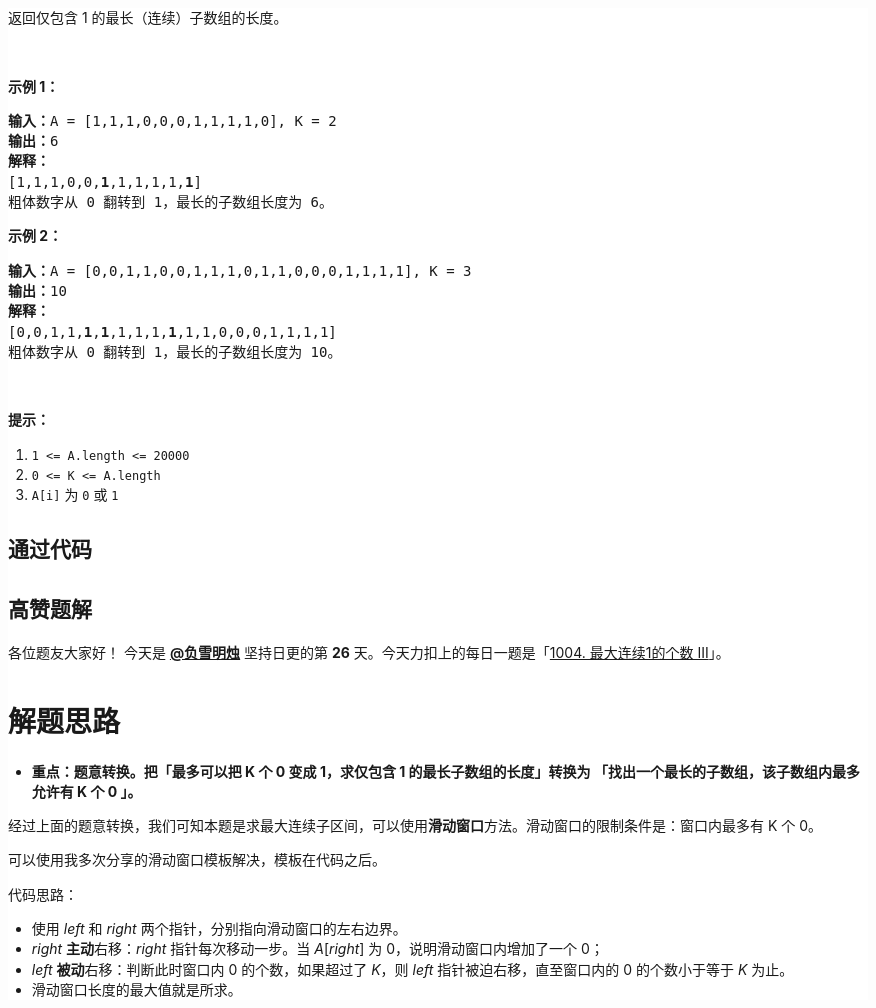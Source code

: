 <p>返回仅包含 1 的最长（连续）子数组的长度。</p>

<p>&nbsp;</p>

<p><strong>示例 1：</strong></p>

<pre><strong>输入：</strong>A = [1,1,1,0,0,0,1,1,1,1,0], K = 2
<strong>输出：</strong>6
<strong>解释： </strong>
[1,1,1,0,0,<strong>1</strong>,1,1,1,1,<strong>1</strong>]
粗体数字从 0 翻转到 1，最长的子数组长度为 6。</pre>

<p><strong>示例 2：</strong></p>

<pre><strong>输入：</strong>A = [0,0,1,1,0,0,1,1,1,0,1,1,0,0,0,1,1,1,1], K = 3
<strong>输出：</strong>10
<strong>解释：</strong>
[0,0,1,1,<strong>1</strong>,<strong>1</strong>,1,1,1,<strong>1</strong>,1,1,0,0,0,1,1,1,1]
粗体数字从 0 翻转到 1，最长的子数组长度为 10。</pre>

<p>&nbsp;</p>

<p><strong>提示：</strong></p>

<ol>
	<li><code>1 &lt;= A.length &lt;= 20000</code></li>
	<li><code>0 &lt;= K &lt;= A.length</code></li>
	<li><code>A[i]</code> 为&nbsp;<code>0</code>&nbsp;或&nbsp;<code>1</code>&nbsp;</li>
</ol>
</div>

## 通过代码
<RecoDemo>
</RecoDemo>


## 高赞题解
各位题友大家好！ 今天是 **[@负雪明烛](/u/fuxuemingzhu/)** 坚持日更的第 **26** 天。今天力扣上的每日一题是「[1004. 最大连续1的个数 III](https://leetcode-cn.com/problems/max-consecutive-ones-iii/)」。

# 解题思路


- **重点：题意转换。把「最多可以把 K 个 0 变成 1，求仅包含 1 的最长子数组的长度」转换为 「找出一个最长的子数组，该子数组内最多允许有 K 个 0 」。**


经过上面的题意转换，我们可知本题是求最大连续子区间，可以使用**滑动窗口**方法。滑动窗口的限制条件是：窗口内最多有 K 个 0。


可以使用我多次分享的滑动窗口模板解决，模板在代码之后。


代码思路：

- 使用 $left$ 和 $right$ 两个指针，分别指向滑动窗口的左右边界。
- $right$ **主动**右移：$right$ 指针每次移动一步。当 $A[right]$ 为 $0$，说明滑动窗口内增加了一个 $0$；
- $left$ **被动**右移：判断此时窗口内 $0$ 的个数，如果超过了 $K$，则 $left$ 指针被迫右移，直至窗口内的 $0$ 的个数小于等于 $K$ 为止。
- 滑动窗口长度的最大值就是所求。
